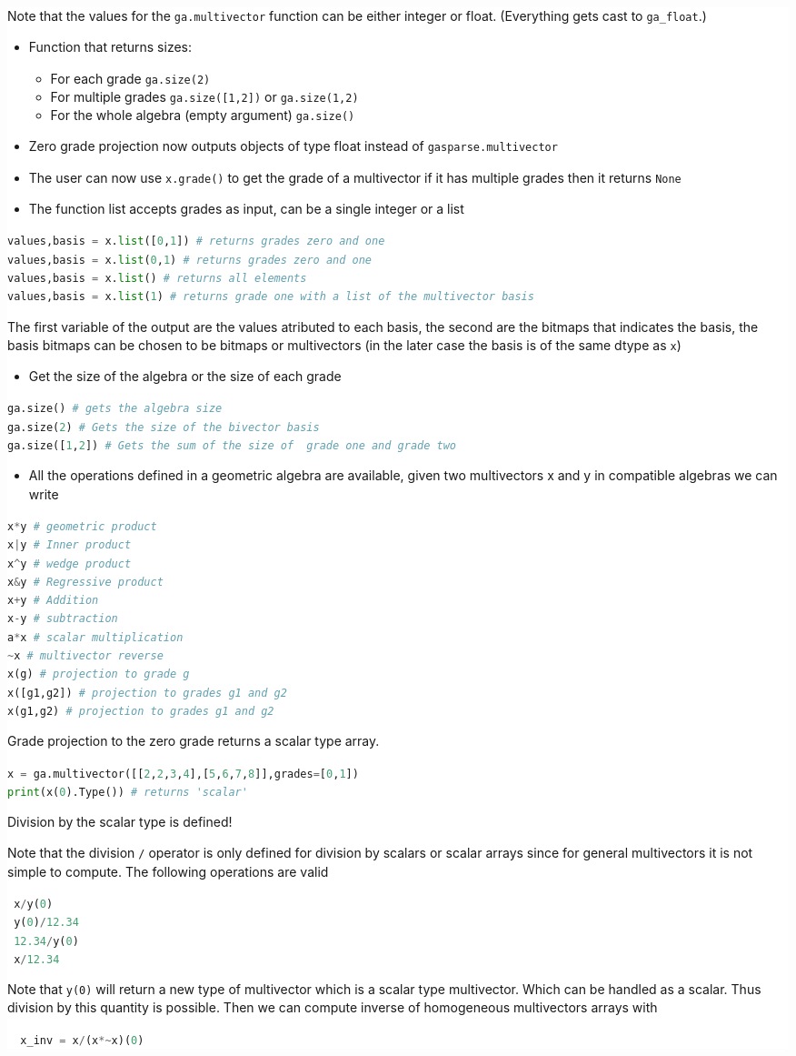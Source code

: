 Note that the values for the `ga.multivector` function can be either integer or float. (Everything gets cast to `ga_float`.)

- Function that returns sizes:
  - For each grade `ga.size(2)`
  - For multiple grades `ga.size([1,2])` or `ga.size(1,2)`
  - For the whole algebra (empty argument) `ga.size()`

- Zero grade projection now outputs objects of type float instead of `gasparse.multivector`
- The user can now use `x.grade()` to get the grade of a multivector if it has multiple grades then it returns `None`

- The function list accepts grades as input, can be a single integer or a list 
```python
values,basis = x.list([0,1]) # returns grades zero and one
values,basis = x.list(0,1) # returns grades zero and one
values,basis = x.list() # returns all elements
values,basis = x.list(1) # returns grade one with a list of the multivector basis
```
The first variable of the output are the values atributed to each basis, the second are the bitmaps that indicates the basis, the basis bitmaps can be chosen to be bitmaps or multivectors (in the later  case the basis is of the same dtype as `x`)

- Get the size of the algebra or the size of each grade
```python
ga.size() # gets the algebra size
ga.size(2) # Gets the size of the bivector basis
ga.size([1,2]) # Gets the sum of the size of  grade one and grade two
```

- All the operations defined in a geometric algebra are available, given two multivectors x and y in compatible algebras we can write
```python
x*y # geometric product
x|y # Inner product
x^y # wedge product
x&y # Regressive product
x+y # Addition
x-y # subtraction
a*x # scalar multiplication
~x # multivector reverse
x(g) # projection to grade g
x([g1,g2]) # projection to grades g1 and g2
x(g1,g2) # projection to grades g1 and g2
```

Grade projection to the zero grade returns a scalar type array.
```python
x = ga.multivector([[2,2,3,4],[5,6,7,8]],grades=[0,1])
print(x(0).Type()) # returns 'scalar'
```
Division by the scalar type is defined!

Note that the division `/` operator is only defined for division by scalars or scalar arrays since for general multivectors it is not simple to compute.
The following operations are valid
```python
 x/y(0)
 y(0)/12.34
 12.34/y(0)
 x/12.34
```
Note that `y(0)` will return a new type of multivector which is a scalar type multivector. Which can be handled as a scalar. Thus division by this quantity is possible. Then we can compute inverse of homogeneous multivectors arrays with 
```python
  x_inv = x/(x*~x)(0)
```
